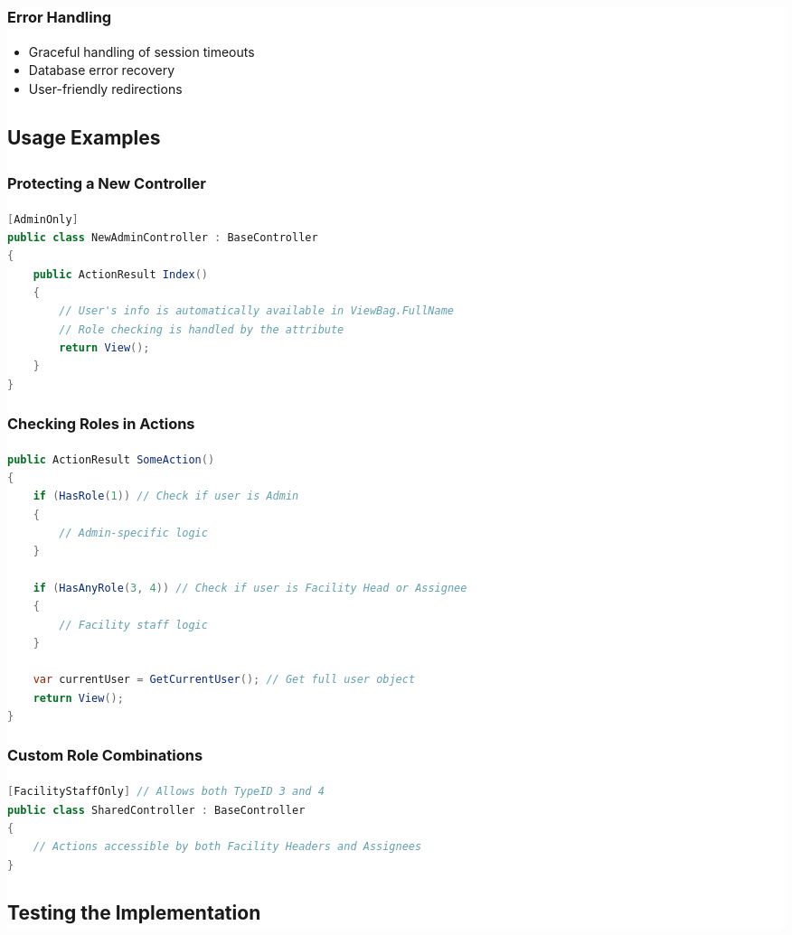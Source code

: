 ### Error Handling
- Graceful handling of session timeouts
- Database error recovery
- User-friendly redirections

## Usage Examples

### Protecting a New Controller
```csharp
[AdminOnly]
public class NewAdminController : BaseController
{
    public ActionResult Index()
    {
        // User's info is automatically available in ViewBag.FullName
        // Role checking is handled by the attribute
        return View();
    }
}
```

### Checking Roles in Actions
```csharp
public ActionResult SomeAction()
{
    if (HasRole(1)) // Check if user is Admin
    {
        // Admin-specific logic
    }
    
    if (HasAnyRole(3, 4)) // Check if user is Facility Head or Assignee
    {
        // Facility staff logic
    }
    
    var currentUser = GetCurrentUser(); // Get full user object
    return View();
}
```

### Custom Role Combinations
```csharp
[FacilityStaffOnly] // Allows both TypeID 3 and 4
public class SharedController : BaseController
{
    // Actions accessible by both Facility Headers and Assignees
}
```

## Testing the Implementation

